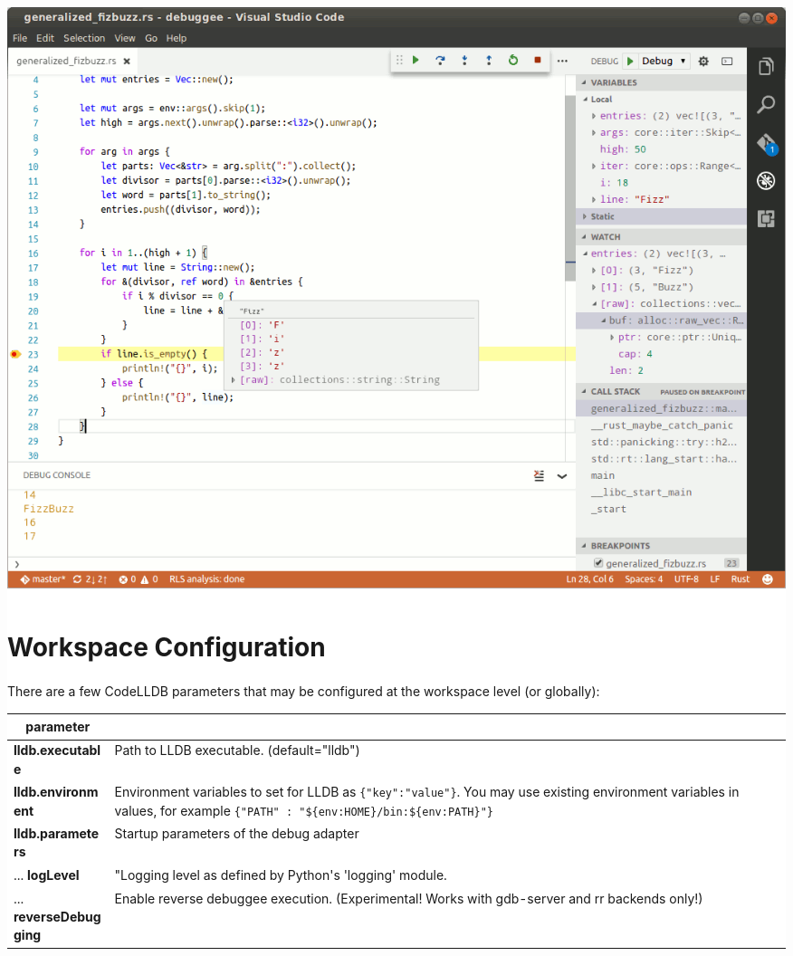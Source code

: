 ![source](images/source.png)

# Workspace Configuration

There are a few CodeLLDB parameters that may be configured at the workspace level (or globally):

|parameter           |                                                         |
|--------------------|---------------------------------------------------------|
|**lldb.executable** |Path to LLDB executable. (default="lldb")                |
|**lldb.environment**|Environment variables to set for LLDB as `{"key":"value"}`.  You may use existing environment variables in values, for example `{"PATH" : "${env:HOME}/bin:${env:PATH}"}` |
|**lldb.parameters** |Startup parameters of the debug adapter                  |
|... **logLevel**         |"Logging level as defined by Python's 'logging' module. |
|... **reverseDebugging** |Enable reverse debuggee execution. (Experimental! Works with gdb-server and rr backends only!)|
